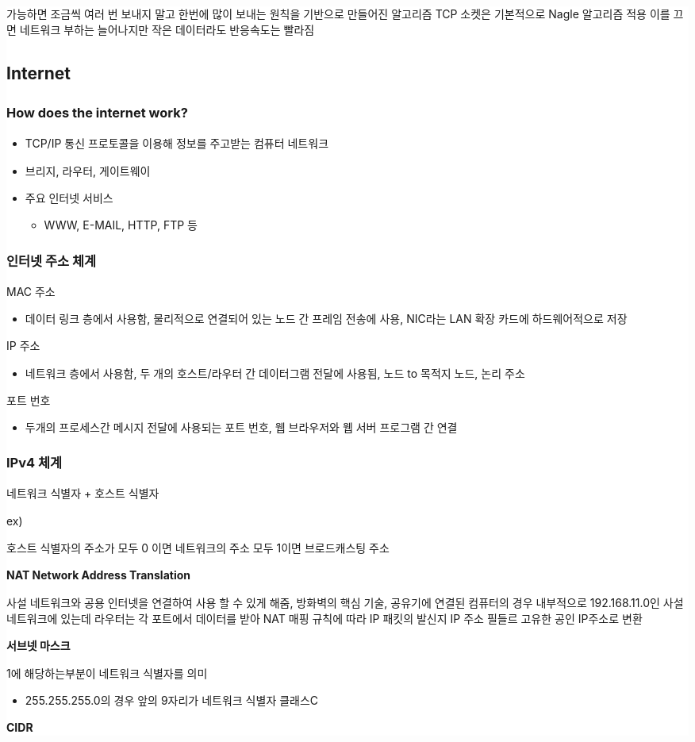 가능하면 조금씩 여러 번 보내지 말고 한번에 많이 보내는 원칙을 기반으로 만들어진 알고리즘
TCP 소켓은 기본적으로 Nagle 알고리즘 적용
이를 끄면 네트워크 부하는 늘어나지만 작은 데이터라도 반응속도는 빨라짐



## Internet



### How does the internet work?

- TCP/IP 통신 프로토콜을 이용해 정보를 주고받는 컴퓨터 네트워크

- 브리지, 라우터, 게이트웨이
- 주요 인터넷 서비스
  - WWW, E-MAIL, HTTP, FTP 등



### 인터넷 주소 체계

MAC 주소

- 데이터 링크 층에서 사용함, 물리적으로 연결되어 있는 노드 간 프레임 전송에 사용, NIC라는 LAN 확장 카드에 하드웨어적으로 저장

IP 주소

- 네트워크 층에서 사용함, 두 개의 호스트/라우터 간 데이터그램 전달에 사용됨, 노드 to 목적지 노드, 논리 주소

포트 번호

- 두개의 프로세스간 메시지 전달에 사용되는 포트 번호, 웹 브라우저와 웹 서버 프로그램 간 연결





### IPv4 체계

네트워크 식별자 + 호스트 식별자

ex) 

호스트 식별자의 주소가 모두 0 이면 네트워크의 주소 모두 1이면 브로드캐스팅 주소

   

**NAT Network Address Translation**

사설 네트워크와 공용 인터넷을 연결하여 사용 할 수 있게 해줌, 방화벽의 핵심 기술, 공유기에 연결된 컴퓨터의 경우 내부적으로 192.168.11.0인 사설 네트워크에 있는데 라우터는 각 포트에서 데이터를 받아 NAT 매핑 규칙에 따라 IP 패킷의 발신지 IP 주소 필들르 고유한 공인 IP주소로 변환

   

**서브넷 마스크**

1에 해당하는부분이 네트워크 식별자를 의미

- 255.255.255.0의 경우 앞의 9자리가 네트워크 식별자 클래스C

   

**CIDR**
